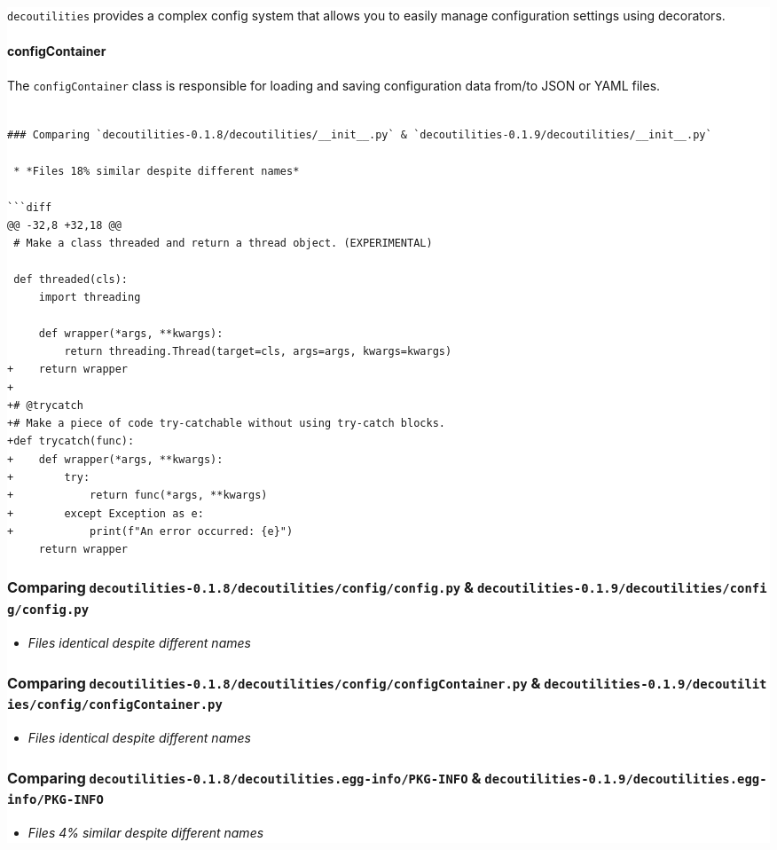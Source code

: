  `decoutilities` provides a complex config system that allows you to easily manage configuration settings using decorators.
 
 #### configContainer
 
 The `configContainer` class is responsible for loading and saving configuration data from/to JSON or YAML files.
```

### Comparing `decoutilities-0.1.8/decoutilities/__init__.py` & `decoutilities-0.1.9/decoutilities/__init__.py`

 * *Files 18% similar despite different names*

```diff
@@ -32,8 +32,18 @@
 # Make a class threaded and return a thread object. (EXPERIMENTAL)
 
 def threaded(cls):
     import threading
 
     def wrapper(*args, **kwargs):
         return threading.Thread(target=cls, args=args, kwargs=kwargs)
+    return wrapper
+
+# @trycatch
+# Make a piece of code try-catchable without using try-catch blocks.
+def trycatch(func):
+    def wrapper(*args, **kwargs):
+        try:
+            return func(*args, **kwargs)
+        except Exception as e:
+            print(f"An error occurred: {e}")
     return wrapper
```

### Comparing `decoutilities-0.1.8/decoutilities/config/config.py` & `decoutilities-0.1.9/decoutilities/config/config.py`

 * *Files identical despite different names*

### Comparing `decoutilities-0.1.8/decoutilities/config/configContainer.py` & `decoutilities-0.1.9/decoutilities/config/configContainer.py`

 * *Files identical despite different names*

### Comparing `decoutilities-0.1.8/decoutilities.egg-info/PKG-INFO` & `decoutilities-0.1.9/decoutilities.egg-info/PKG-INFO`

 * *Files 4% similar despite different names*

